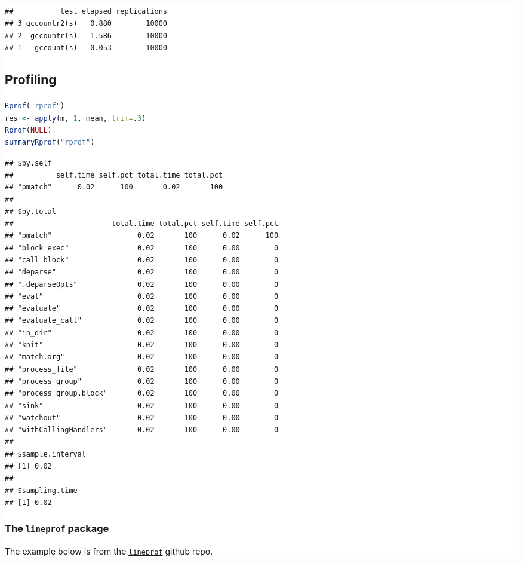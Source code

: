 ```
##           test elapsed replications
## 3 gccountr2(s)   0.880        10000
## 2  gccountr(s)   1.586        10000
## 1   gccount(s)   0.053        10000
```

## Profiling 


```r
Rprof("rprof")
res <- apply(m, 1, mean, trim=.3)
Rprof(NULL)
summaryRprof("rprof")
```

```
## $by.self
##          self.time self.pct total.time total.pct
## "pmatch"      0.02      100       0.02       100
## 
## $by.total
##                       total.time total.pct self.time self.pct
## "pmatch"                    0.02       100      0.02      100
## "block_exec"                0.02       100      0.00        0
## "call_block"                0.02       100      0.00        0
## "deparse"                   0.02       100      0.00        0
## ".deparseOpts"              0.02       100      0.00        0
## "eval"                      0.02       100      0.00        0
## "evaluate"                  0.02       100      0.00        0
## "evaluate_call"             0.02       100      0.00        0
## "in_dir"                    0.02       100      0.00        0
## "knit"                      0.02       100      0.00        0
## "match.arg"                 0.02       100      0.00        0
## "process_file"              0.02       100      0.00        0
## "process_group"             0.02       100      0.00        0
## "process_group.block"       0.02       100      0.00        0
## "sink"                      0.02       100      0.00        0
## "watchout"                  0.02       100      0.00        0
## "withCallingHandlers"       0.02       100      0.00        0
## 
## $sample.interval
## [1] 0.02
## 
## $sampling.time
## [1] 0.02
```

### The `lineprof` package

The example below is from the
[`lineprof`](https://github.com/hadley/lineprof) github repo.
